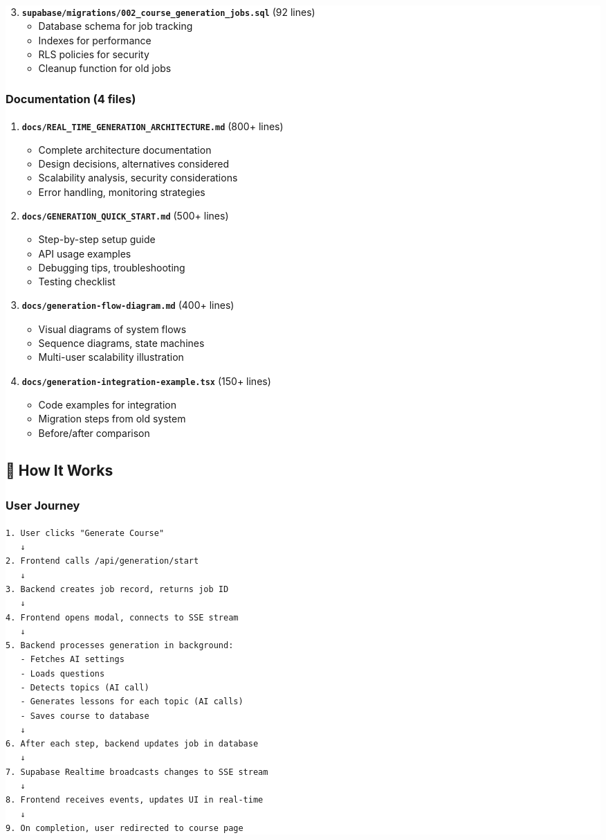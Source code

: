3. **`supabase/migrations/002_course_generation_jobs.sql`** (92 lines)
   - Database schema for job tracking
   - Indexes for performance
   - RLS policies for security
   - Cleanup function for old jobs

### Documentation (4 files)

1. **`docs/REAL_TIME_GENERATION_ARCHITECTURE.md`** (800+ lines)
   - Complete architecture documentation
   - Design decisions, alternatives considered
   - Scalability analysis, security considerations
   - Error handling, monitoring strategies

2. **`docs/GENERATION_QUICK_START.md`** (500+ lines)
   - Step-by-step setup guide
   - API usage examples
   - Debugging tips, troubleshooting
   - Testing checklist

3. **`docs/generation-flow-diagram.md`** (400+ lines)
   - Visual diagrams of system flows
   - Sequence diagrams, state machines
   - Multi-user scalability illustration

4. **`docs/generation-integration-example.tsx`** (150+ lines)
   - Code examples for integration
   - Migration steps from old system
   - Before/after comparison

## 🔧 How It Works

### User Journey

```
1. User clicks "Generate Course"
   ↓
2. Frontend calls /api/generation/start
   ↓
3. Backend creates job record, returns job ID
   ↓
4. Frontend opens modal, connects to SSE stream
   ↓
5. Backend processes generation in background:
   - Fetches AI settings
   - Loads questions
   - Detects topics (AI call)
   - Generates lessons for each topic (AI calls)
   - Saves course to database
   ↓
6. After each step, backend updates job in database
   ↓
7. Supabase Realtime broadcasts changes to SSE stream
   ↓
8. Frontend receives events, updates UI in real-time
   ↓
9. On completion, user redirected to course page
```
